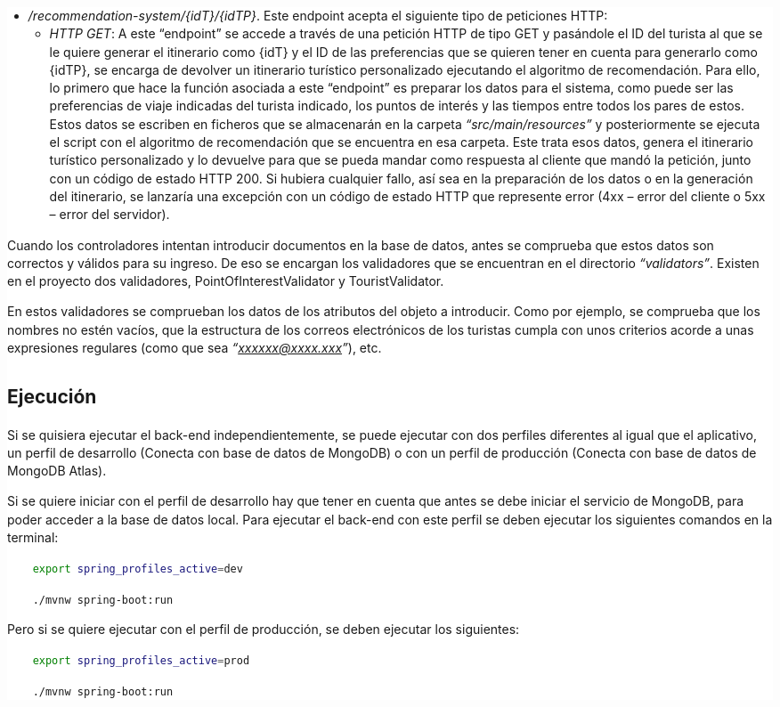 * */recommendation-system/{idT}/{idTP}*. Este endpoint acepta el siguiente tipo de peticiones HTTP:
    * *HTTP GET*: A este “endpoint” se accede a través de una petición HTTP de tipo GET y pasándole el ID del turista al que se le quiere generar el itinerario como {idT} y el ID de las preferencias que se quieren tener en cuenta para generarlo como {idTP}, se encarga de devolver un itinerario turístico personalizado ejecutando el algoritmo de recomendación. Para ello, lo primero que hace la función asociada a este “endpoint” es preparar los datos para el sistema, como puede ser las preferencias de viaje indicadas del turista indicado, los puntos de interés y las tiempos entre todos los pares de estos. Estos datos se escriben en ficheros que se almacenarán en la carpeta *“src/main/resources”* y posteriormente se ejecuta el script con el algoritmo de recomendación que se encuentra en esa carpeta. Este trata esos datos, genera el itinerario turístico personalizado y lo devuelve para que se pueda mandar como respuesta al cliente que mandó la petición, junto con un código de estado HTTP 200.
    Si hubiera cualquier fallo, así sea en la preparación de los datos o en la generación del itinerario, se lanzaría una excepción con un código de estado HTTP que represente error (4xx – error del cliente o 5xx – error del servidor).

Cuando los controladores intentan introducir documentos en la base de datos, antes se comprueba que estos datos son correctos y válidos para su ingreso. De eso se encargan los validadores que se encuentran en el directorio *“validators”*. Existen en el proyecto dos validadores, PointOfInterestValidator y TouristValidator.

En estos validadores se comprueban los datos de los atributos del objeto a introducir. Como por ejemplo, se comprueba que los nombres no estén vacíos, que la estructura de los correos electrónicos de los turistas cumpla con unos criterios acorde a unas expresiones regulares (como que sea *“xxxxxx@xxxx.xxx”*), etc.


## Ejecución

Si se quisiera ejecutar el back-end independientemente, se puede ejecutar con dos perfiles diferentes al igual que el aplicativo, un perfil de desarrollo (Conecta con base de datos de MongoDB) o con un perfil de producción (Conecta con base de datos de MongoDB Atlas).

Si se quiere iniciar con el perfil de desarrollo hay que tener en cuenta que antes se debe iniciar el servicio de MongoDB, para poder acceder a la base de datos local. Para ejecutar el back-end con este perfil se deben ejecutar los siguientes comandos en la terminal:

```bash
    export spring_profiles_active=dev
```

```bash
    ./mvnw spring-boot:run
```

Pero si se quiere ejecutar con el perfil de producción, se deben ejecutar los siguientes:

```bash
    export spring_profiles_active=prod
```

```bash
    ./mvnw spring-boot:run
```

